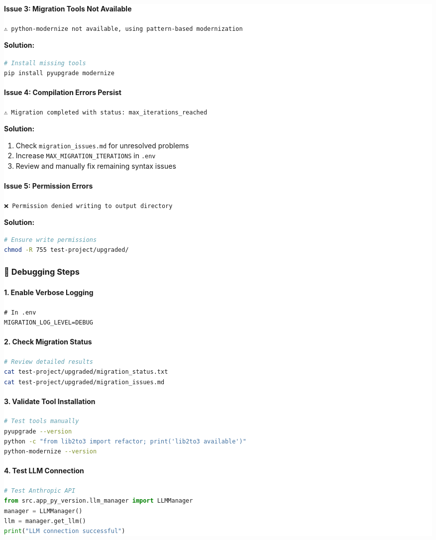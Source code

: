 #### **Issue 3: Migration Tools Not Available**
```
⚠️ python-modernize not available, using pattern-based modernization
```
**Solution:**
```bash
# Install missing tools
pip install pyupgrade modernize
```

#### **Issue 4: Compilation Errors Persist**
```
⚠️ Migration completed with status: max_iterations_reached
```
**Solution:**
1. Check `migration_issues.md` for unresolved problems
2. Increase `MAX_MIGRATION_ITERATIONS` in `.env`
3. Review and manually fix remaining syntax issues

#### **Issue 5: Permission Errors**
```
❌ Permission denied writing to output directory
```
**Solution:**
```bash
# Ensure write permissions
chmod -R 755 test-project/upgraded/
```

### 🔧 **Debugging Steps**

#### **1. Enable Verbose Logging**
```env
# In .env
MIGRATION_LOG_LEVEL=DEBUG
```

#### **2. Check Migration Status**
```bash
# Review detailed results
cat test-project/upgraded/migration_status.txt
cat test-project/upgraded/migration_issues.md
```

#### **3. Validate Tool Installation**
```bash
# Test tools manually
pyupgrade --version
python -c "from lib2to3 import refactor; print('lib2to3 available')"
python-modernize --version
```

#### **4. Test LLM Connection**
```python
# Test Anthropic API
from src.app_py_version.llm_manager import LLMManager
manager = LLMManager()
llm = manager.get_llm()
print("LLM connection successful")
```
